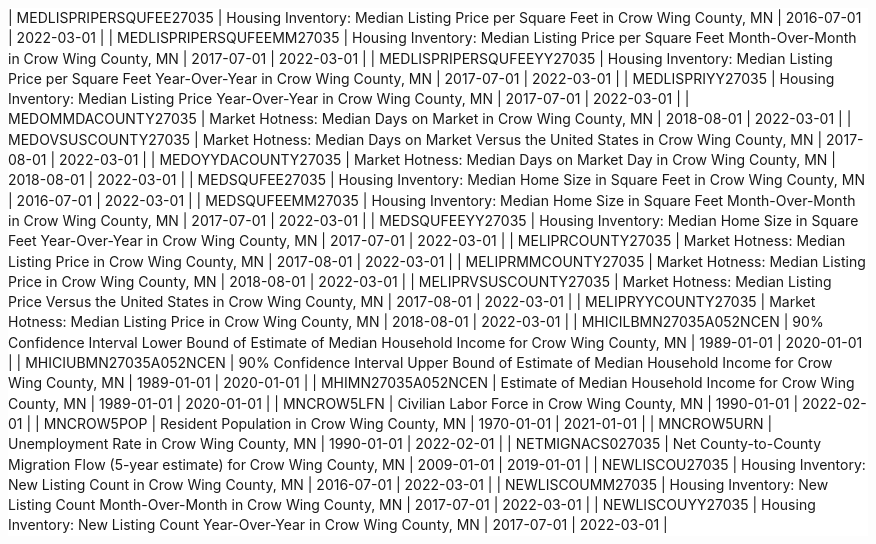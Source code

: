 | MEDLISPRIPERSQUFEE27035   | Housing Inventory: Median Listing Price per Square Feet in Crow Wing County, MN                                                                                               | 2016-07-01          | 2022-03-01        |
| MEDLISPRIPERSQUFEEMM27035 | Housing Inventory: Median Listing Price per Square Feet Month-Over-Month in Crow Wing County, MN                                                                              | 2017-07-01          | 2022-03-01        |
| MEDLISPRIPERSQUFEEYY27035 | Housing Inventory: Median Listing Price per Square Feet Year-Over-Year in Crow Wing County, MN                                                                                | 2017-07-01          | 2022-03-01        |
| MEDLISPRIYY27035          | Housing Inventory: Median Listing Price Year-Over-Year in Crow Wing County, MN                                                                                                | 2017-07-01          | 2022-03-01        |
| MEDOMMDACOUNTY27035       | Market Hotness: Median Days on Market in Crow Wing County, MN                                                                                                                 | 2018-08-01          | 2022-03-01        |
| MEDOVSUSCOUNTY27035       | Market Hotness: Median Days on Market Versus the United States in Crow Wing County, MN                                                                                        | 2017-08-01          | 2022-03-01        |
| MEDOYYDACOUNTY27035       | Market Hotness: Median Days on Market Day in Crow Wing County, MN                                                                                                             | 2018-08-01          | 2022-03-01        |
| MEDSQUFEE27035            | Housing Inventory: Median Home Size in Square Feet in Crow Wing County, MN                                                                                                    | 2016-07-01          | 2022-03-01        |
| MEDSQUFEEMM27035          | Housing Inventory: Median Home Size in Square Feet Month-Over-Month in Crow Wing County, MN                                                                                   | 2017-07-01          | 2022-03-01        |
| MEDSQUFEEYY27035          | Housing Inventory: Median Home Size in Square Feet Year-Over-Year in Crow Wing County, MN                                                                                     | 2017-07-01          | 2022-03-01        |
| MELIPRCOUNTY27035         | Market Hotness: Median Listing Price in Crow Wing County, MN                                                                                                                  | 2017-08-01          | 2022-03-01        |
| MELIPRMMCOUNTY27035       | Market Hotness: Median Listing Price in Crow Wing County, MN                                                                                                                  | 2018-08-01          | 2022-03-01        |
| MELIPRVSUSCOUNTY27035     | Market Hotness: Median Listing Price Versus the United States in Crow Wing County, MN                                                                                         | 2017-08-01          | 2022-03-01        |
| MELIPRYYCOUNTY27035       | Market Hotness: Median Listing Price in Crow Wing County, MN                                                                                                                  | 2018-08-01          | 2022-03-01        |
| MHICILBMN27035A052NCEN    | 90% Confidence Interval Lower Bound of Estimate of Median Household Income for Crow Wing County, MN                                                                           | 1989-01-01          | 2020-01-01        |
| MHICIUBMN27035A052NCEN    | 90% Confidence Interval Upper Bound of Estimate of Median Household Income for Crow Wing County, MN                                                                           | 1989-01-01          | 2020-01-01        |
| MHIMN27035A052NCEN        | Estimate of Median Household Income for Crow Wing County, MN                                                                                                                  | 1989-01-01          | 2020-01-01        |
| MNCROW5LFN                | Civilian Labor Force in Crow Wing County, MN                                                                                                                                  | 1990-01-01          | 2022-02-01        |
| MNCROW5POP                | Resident Population in Crow Wing County, MN                                                                                                                                   | 1970-01-01          | 2021-01-01        |
| MNCROW5URN                | Unemployment Rate in Crow Wing County, MN                                                                                                                                     | 1990-01-01          | 2022-02-01        |
| NETMIGNACS027035          | Net County-to-County Migration Flow (5-year estimate) for Crow Wing County, MN                                                                                                | 2009-01-01          | 2019-01-01        |
| NEWLISCOU27035            | Housing Inventory: New Listing Count in Crow Wing County, MN                                                                                                                  | 2016-07-01          | 2022-03-01        |
| NEWLISCOUMM27035          | Housing Inventory: New Listing Count Month-Over-Month in Crow Wing County, MN                                                                                                 | 2017-07-01          | 2022-03-01        |
| NEWLISCOUYY27035          | Housing Inventory: New Listing Count Year-Over-Year in Crow Wing County, MN                                                                                                   | 2017-07-01          | 2022-03-01        |